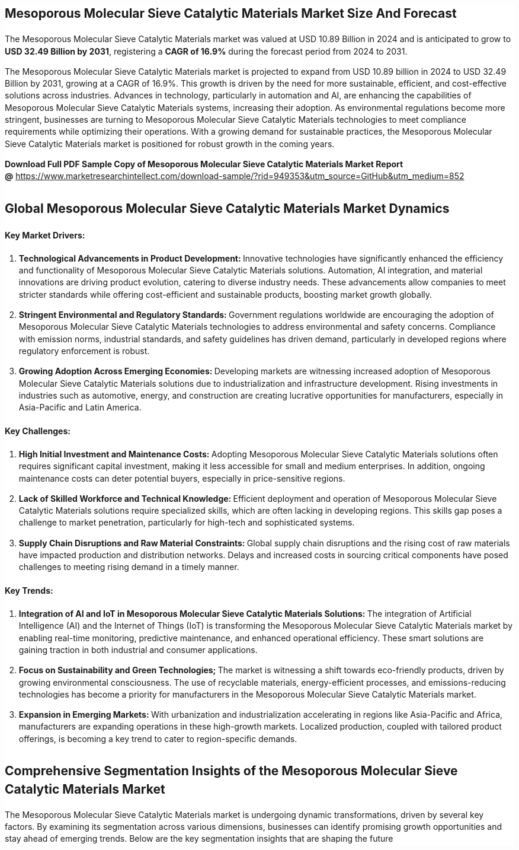 <h2>Mesoporous Molecular Sieve Catalytic Materials Market Size And Forecast</h2><p>The Mesoporous Molecular Sieve Catalytic Materials market was valued at USD 10.89 Billion in 2024 and is anticipated to grow to <strong>USD 32.49 Billion by 2031</strong>, registering a <strong>CAGR of 16.9%</strong> during the forecast period from 2024 to 2031.</p><p>The Mesoporous Molecular Sieve Catalytic Materials market is projected to expand from USD 10.89 billion in 2024 to USD 32.49 Billion by 2031, growing at a CAGR of 16.9%. This growth is driven by the need for more sustainable, efficient, and cost-effective solutions across industries. Advances in technology, particularly in automation and AI, are enhancing the capabilities of Mesoporous Molecular Sieve Catalytic Materials systems, increasing their adoption. As environmental regulations become more stringent, businesses are turning to Mesoporous Molecular Sieve Catalytic Materials technologies to meet compliance requirements while optimizing their operations. With a growing demand for sustainable practices, the Mesoporous Molecular Sieve Catalytic Materials market is positioned for robust growth in the coming years.</p><p><strong>Download Full PDF Sample Copy of Mesoporous Molecular Sieve Catalytic Materials Market Report @</strong>&nbsp;<a href="https://www.marketresearchintellect.com/download-sample/?rid=949353&amp;utm_source=GitHub&amp;utm_medium=852">https://www.marketresearchintellect.com/download-sample/?rid=949353&amp;utm_source=GitHub&amp;utm_medium=852</a></p><h2>Global Mesoporous Molecular Sieve Catalytic Materials Market Dynamics</h2><h4><strong>Key Market Drivers:</strong></h4><ol><li><p><strong>Technological Advancements in Product Development:&nbsp;</strong>Innovative technologies have significantly enhanced the efficiency and functionality of Mesoporous Molecular Sieve Catalytic Materials solutions. Automation, AI integration, and material innovations are driving product evolution, catering to diverse industry needs. These advancements allow companies to meet stricter standards while offering cost-efficient and sustainable products, boosting market growth globally.</p></li><li><p><strong>Stringent Environmental and Regulatory Standards:&nbsp;</strong>Government regulations worldwide are encouraging the adoption of Mesoporous Molecular Sieve Catalytic Materials technologies to address environmental and safety concerns. Compliance with emission norms, industrial standards, and safety guidelines has driven demand, particularly in developed regions where regulatory enforcement is robust.</p></li><li><p><strong>Growing Adoption Across Emerging Economies:&nbsp;</strong>Developing markets are witnessing increased adoption of Mesoporous Molecular Sieve Catalytic Materials solutions due to industrialization and infrastructure development. Rising investments in industries such as automotive, energy, and construction are creating lucrative opportunities for manufacturers, especially in Asia-Pacific and Latin America.</p></li></ol><h4><strong>Key Challenges:</strong></h4><ol><li><p><strong>High Initial Investment and Maintenance Costs:&nbsp;</strong>Adopting Mesoporous Molecular Sieve Catalytic Materials solutions often requires significant capital investment, making it less accessible for small and medium enterprises. In addition, ongoing maintenance costs can deter potential buyers, especially in price-sensitive regions.</p></li><li><p><strong>Lack of Skilled Workforce and Technical Knowledge:&nbsp;</strong>Efficient deployment and operation of Mesoporous Molecular Sieve Catalytic Materials solutions require specialized skills, which are often lacking in developing regions. This skills gap poses a challenge to market penetration, particularly for high-tech and sophisticated systems.</p></li><li><p><strong>Supply Chain Disruptions and Raw Material Constraints:&nbsp;</strong>Global supply chain disruptions and the rising cost of raw materials have impacted production and distribution networks. Delays and increased costs in sourcing critical components have posed challenges to meeting rising demand in a timely manner.</p></li></ol><h4><strong>Key Trends:</strong></h4><ol><li><p><strong>Integration of AI and IoT in Mesoporous Molecular Sieve Catalytic Materials Solutions:&nbsp;</strong>The integration of Artificial Intelligence (AI) and the Internet of Things (IoT) is transforming the Mesoporous Molecular Sieve Catalytic Materials market by enabling real-time monitoring, predictive maintenance, and enhanced operational efficiency. These smart solutions are gaining traction in both industrial and consumer applications.</p></li><li><p><strong>Focus on Sustainability and Green Technologies;&nbsp;</strong>The market is witnessing a shift towards eco-friendly products, driven by growing environmental consciousness. The use of recyclable materials, energy-efficient processes, and emissions-reducing technologies has become a priority for manufacturers in the Mesoporous Molecular Sieve Catalytic Materials market.</p></li><li><p><strong>Expansion in Emerging Markets:&nbsp;</strong>With urbanization and industrialization accelerating in regions like Asia-Pacific and Africa, manufacturers are expanding operations in these high-growth markets. Localized production, coupled with tailored product offerings, is becoming a key trend to cater to region-specific demands.</p></li></ol><div class="article-main__content" data-test-id="publishing-text-block"><h2>Comprehensive Segmentation Insights of the Mesoporous Molecular Sieve Catalytic Materials Market</h2><p>The Mesoporous Molecular Sieve Catalytic Materials market is undergoing dynamic transformations, driven by several key factors. By examining its segmentation across various dimensions, businesses can identify promising growth opportunities and stay ahead of emerging trends. Below are the key segmentation insights that are shaping the future